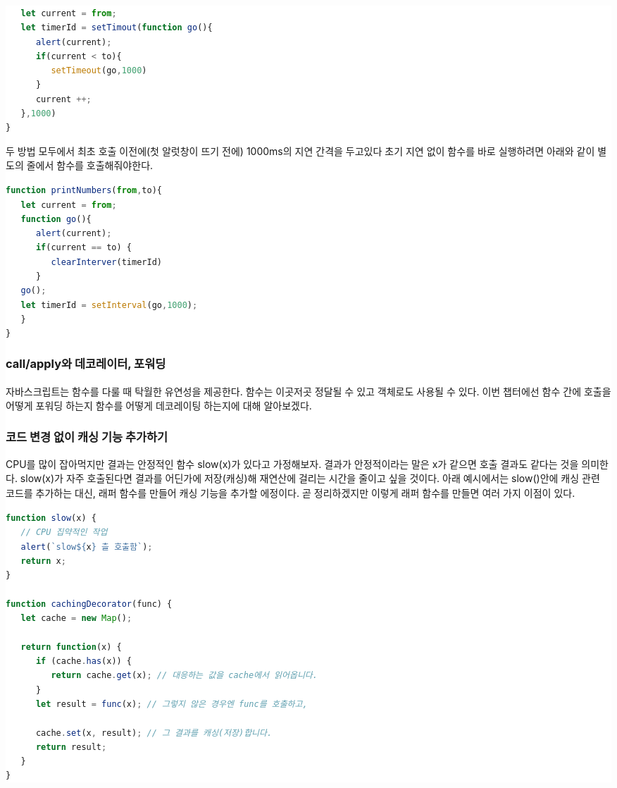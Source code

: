```jsx
   let current = from;
   let timerId = setTimout(function go(){
      alert(current);
      if(current < to){
         setTimeout(go,1000)
      }
      current ++;
   },1000)
}
```
두 방법 모두에서 최초 호출 이전에(첫 알럿창이 뜨기 전에) 1000ms의 지연 간격을 두고있다
초기 지연 없이 함수를 바로 실행하려면 아래와 같이 별도의 줄에서 함수를 호출해줘야한다.
```jsx
function printNumbers(from,to){
   let current = from;
   function go(){
      alert(current);
      if(current == to) {
         clearInterver(timerId)
      }
   go();
   let timerId = setInterval(go,1000);
   }
}
```

### call/apply와 데코레이터, 포워딩
자바스크립트는 함수를 다룰 때 탁월한 유연성을 제공한다. 함수는 이곳저곳 정달될 수 있고 
객체로도 사용될 수 있다. 이번 챕터에선 함수 간에 호출을 어떻게 포워딩 하는지 함수를 어떻게 데코레이팅 하는지에 대해 알아보겠다. 

### 코드 변경 없이 캐싱 기능 추가하기
CPU를 많이 잡아먹지만 결과는 안정적인 함수 slow(x)가 있다고 가정해보자.
결과가 안정적이라는 말은 x가 같으면 호출 결과도 같다는 것을 의미한다.
slow(x)가 자주 호출된다면 결과를 어딘가에 저장(캐싱)해 재연산에 걸리는 시간을 줄이고 싶을 것이다.
아래 예시에서는 slow()안에 캐싱 관련 코드를 추가하는 대신, 래퍼 함수를 만들어 캐싱 기능을 추가할 에정이다.
곧 정리하겠지만 이렇게 래퍼 함수를 만들면 여러 가지 이점이 있다.

```jsx
function slow(x) {
   // CPU 집약적인 작업
   alert(`slow${x} 츨 호출함`);
   return x;
}

function cachingDecorator(func) {
   let cache = new Map();
   
   return function(x) {
      if (cache.has(x)) {
         return cache.get(x); // 대응하는 값을 cache에서 읽어옵니다.
      }   
      let result = func(x); // 그렇지 않은 경우엔 func를 호출하고,

      cache.set(x, result); // 그 결과를 캐싱(저장)합니다. 
      return result;
   }
}
```
